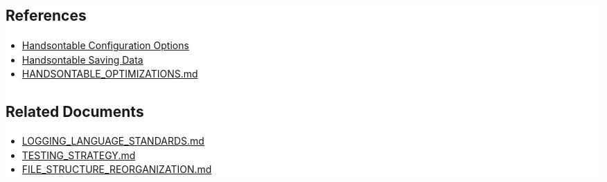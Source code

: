## References

- [Handsontable Configuration Options](https://handsontable.com/docs/javascript-data-grid/configuration-options/)
- [Handsontable Saving Data](https://handsontable.com/docs/javascript-data-grid/saving-data/)
- [HANDSONTABLE_OPTIMIZATIONS.md](./HANDSONTABLE_OPTIMIZATIONS.md)

## Related Documents

- [LOGGING_LANGUAGE_STANDARDS.md](./LOGGING_LANGUAGE_STANDARDS.md)
- [TESTING_STRATEGY.md](./TESTING_STRATEGY.md)
- [FILE_STRUCTURE_REORGANIZATION.md](./FILE_STRUCTURE_REORGANIZATION.md)

